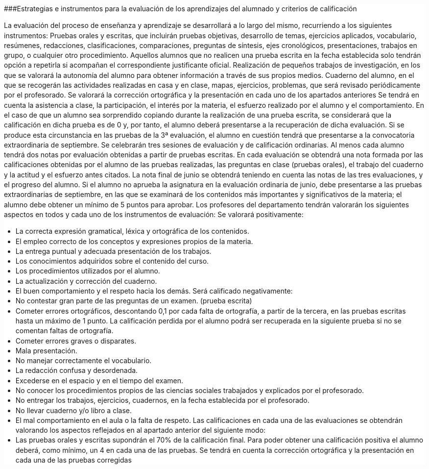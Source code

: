###Estrategias e instrumentos para la evaluación de los aprendizajes del alumnado y criterios de calificación

La evaluación del proceso de enseñanza y aprendizaje se desarrollará a lo largo del mismo, recurriendo a los siguientes instrumentos:
Pruebas orales y escritas, que incluirán pruebas objetivas, desarrollo de temas, ejercicios aplicados, vocabulario, resúmenes, redacciones, clasificaciones, comparaciones, preguntas de síntesis, ejes cronológicos, presentaciones, trabajos en grupo, o cualquier otro procedimiento. Aquellos alumnos que no realicen una prueba escrita en la fecha establecida solo tendrán opción a repetirla si acompañan el correspondiente justificante oficial. 
Realización de pequeños trabajos de investigación, en los que se valorará la autonomía del alumno para obtener información a través de sus propios medios.
Cuaderno del alumno, en el que se recogerán las actividades realizadas en casa y en clase, mapas, ejercicios, problemas, que será revisado periódicamente por el profesorado. 
Se valorará la corrección ortográfica y la presentación en cada uno de los apartados anteriores
Se tendrá en cuenta la asistencia a clase, la participación, el interés por la materia, el esfuerzo realizado por el alumno y el comportamiento. 
En el caso de que un alumno sea sorprendido copiando durante la realización de una prueba escrita, se considerará que la calificación en dicha prueba es de 0 y, por tanto, el alumno deberá presentarse a la recuperación de dicha evaluación. Si se produce esta circunstancia en las pruebas de la 3ª evaluación, el alumno en cuestión tendrá que presentarse a la convocatoria extraordinaria de septiembre.
Se celebrarán tres sesiones de evaluación y de calificación ordinarias. Al menos cada alumno tendrá dos notas por evaluación obtenidas a partir de pruebas escritas. En cada evaluación se obtendrá una nota formada por las calificaciones obtenidas por el alumno de las pruebas realizadas, las preguntas en clase (pruebas orales), el trabajo del cuaderno y la actitud y el esfuerzo antes citados. 
La nota final de junio se obtendrá teniendo en cuenta las notas de las tres evaluaciones, y el progreso del alumno. Si el alumno no aprueba la asignatura en la evaluación ordinaria de junio, debe presentarse a las pruebas extraordinarias de septiembre, en las que se examinará de los contenidos más importantes y significativos de la materia; el alumno debe obtener un mínimo de 5 puntos para aprobar.
Los profesores del departamento tendrán valorarán los siguientes aspectos en todos y cada uno de los instrumentos de evaluación:
Se valorará positivamente:
-	La correcta expresión gramatical, léxica y ortográfica de los contenidos.
-	El empleo correcto de los conceptos y expresiones propios de la materia. 
-	La entrega puntual y adecuada presentación de los trabajos.
-	Los conocimientos adquiridos sobre el contenido del curso.
-	Los procedimientos utilizados por el alumno.
-	La actualización y corrección del cuaderno.
-	El buen comportamiento y el respeto hacia los demás.
	Será calificado negativamente: 
-	No contestar gran parte de las preguntas de un examen. (prueba escrita)
-	Cometer errores ortográficos, descontando 0,1 por cada falta de ortografía, a partir de la tercera, en las pruebas escritas hasta un máximo de 1 punto. La calificación perdida por el alumno podrá ser recuperada en la siguiente prueba si no se comentan faltas de ortografía.
-	Cometer errores graves o disparates.
-	Mala presentación.
-	No manejar correctamente el vocabulario.
-	La redacción confusa y desordenada.
-	Excederse en el espacio y en el tiempo del examen.
-	No conocer los procedimientos propios de las ciencias sociales trabajados y explicados por el profesorado.
-	No entregar los trabajos, ejercicios, cuadernos, en la fecha establecida por el profesorado.
-	No llevar cuaderno y/o libro a clase.
-	El mal comportamiento en el aula o la falta de respeto.
Las calificaciones en cada una de las evaluaciones se obtendrán valorando los aspectos reflejados en al apartado anterior del siguiente modo:
-	Las pruebas orales y escritas supondrán el 70% de la calificación final. Para poder obtener una calificación positiva el alumno deberá, como mínimo, un 4 en cada una de las pruebas. Se tendrá en cuenta la corrección ortográfica y la presentación en cada una de las pruebas corregidas